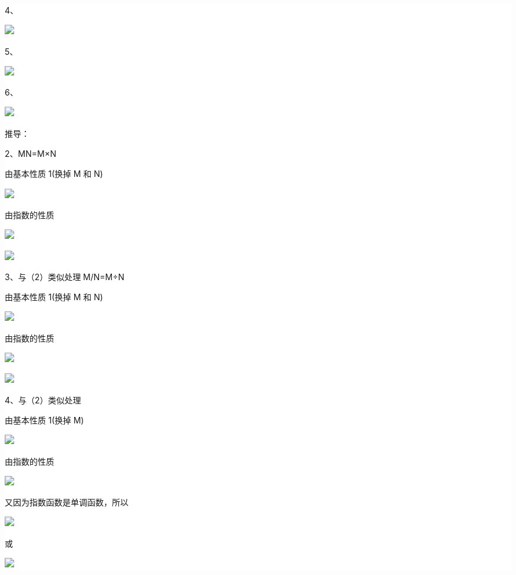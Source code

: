 4、

![](https://bkimg.cdn.bcebos.com/formula/0a2d7c03a7acf12724d4a0a9ace3d204.svg)

5、

![](https://bkimg.cdn.bcebos.com/formula/08307c871b3bc9bca9f78cd5841f9982.svg)

6、

![](https://bkimg.cdn.bcebos.com/formula/f4eeb4571705dcf3f920316ebb59db85.svg)

推导：

2、MN=M×N

由基本性质 1(换掉 M 和 N)

![](https://bkimg.cdn.bcebos.com/formula/a2dc2cce8ff8b866366ecc0b1b4f9b9c.svg)

由指数的性质

![](https://bkimg.cdn.bcebos.com/formula/05fc392347a4660d49df4526f0ac7c8a.svg)

![](https://bkimg.cdn.bcebos.com/formula/3d72841eb9b9a140f6a226654dd2bf8a.svg)

3、与（2）类似处理 M/N=M÷N

由基本性质 1(换掉 M 和 N)

![](https://bkimg.cdn.bcebos.com/formula/49925c26bbe068d6f5e0ae62f43d5ee4.svg)

由指数的性质

![](https://bkimg.cdn.bcebos.com/formula/3f3e3b4b15a5c41ab06bd8162daefea9.svg)

![](https://bkimg.cdn.bcebos.com/formula/cc998044bd73e6d6e2387b60a40ed0f8.svg)

4、与（2）类似处理

由基本性质 1(换掉 M)

![](https://bkimg.cdn.bcebos.com/formula/94ea48d208c0e276a94abab4afa67e3b.svg)

由指数的性质

![](https://bkimg.cdn.bcebos.com/formula/8fc49056954f362d21c937450ef4e55a.svg)

又因为指数函数是单调函数，所以

![](https://bkimg.cdn.bcebos.com/formula/0a2d7c03a7acf12724d4a0a9ace3d204.svg)

或

[![](https://bkimg.cdn.bcebos.com/pic/6a63f6246b600c33e3560af61e4c510fd9f9a1e5?x-bce-process=image/resize,m_lfit,w_440,limit_1/format,f_auto)](https://baike.baidu.com/pic/%E5%AF%B9%E6%95%B0%E5%85%AC%E5%BC%8F/5557846/0/6a63f6246b600c33e3560af61e4c510fd9f9a1e5?fr=lemma&fromModule=lemma_content-image&ct=single "图1 对数基本性质4推导过程")
